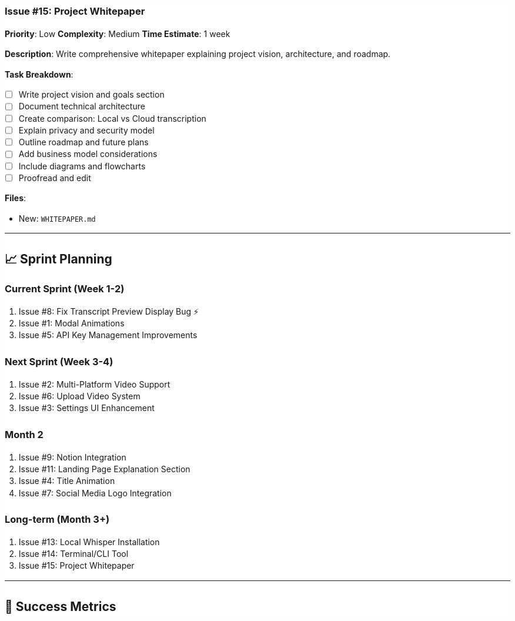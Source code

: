
### Issue #15: Project Whitepaper
**Priority**: Low
**Complexity**: Medium
**Time Estimate**: 1 week

**Description**:
Write comprehensive whitepaper explaining project vision, architecture, and roadmap.

**Task Breakdown**:
- [ ] Write project vision and goals section
- [ ] Document technical architecture
- [ ] Create comparison: Local vs Cloud transcription
- [ ] Explain privacy and security model
- [ ] Outline roadmap and future plans
- [ ] Add business model considerations
- [ ] Include diagrams and flowcharts
- [ ] Proofread and edit

**Files**:
- New: `WHITEPAPER.md`

---

## 📈 Sprint Planning

### Current Sprint (Week 1-2)
1. Issue #8: Fix Transcript Preview Display Bug ⚡
2. Issue #1: Modal Animations
3. Issue #5: API Key Management Improvements

### Next Sprint (Week 3-4)
1. Issue #2: Multi-Platform Video Support
2. Issue #6: Upload Video System
3. Issue #3: Settings UI Enhancement

### Month 2
1. Issue #9: Notion Integration
2. Issue #11: Landing Page Explanation Section
3. Issue #4: Title Animation
4. Issue #7: Social Media Logo Integration

### Long-term (Month 3+)
1. Issue #13: Local Whisper Installation
2. Issue #14: Terminal/CLI Tool
3. Issue #15: Project Whitepaper

---

## 🎯 Success Metrics

